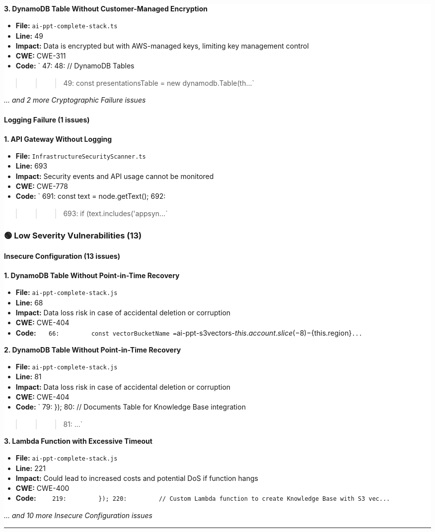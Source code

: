 **3. DynamoDB Table Without Customer-Managed Encryption**
- **File:** `ai-ppt-complete-stack.ts`
- **Line:** 49
- **Impact:** Data is encrypted but with AWS-managed keys, limiting key management control
- **CWE:** CWE-311
- **Code:** `    47: 
    48:     // DynamoDB Tables
>>> 49:     const presentationsTable = new dynamodb.Table(th...`

*... and 2 more Cryptographic Failure issues*

#### Logging Failure (1 issues)

**1. API Gateway Without Logging**
- **File:** `InfrastructureSecurityScanner.ts`
- **Line:** 693
- **Impact:** Security events and API usage cannot be monitored
- **CWE:** CWE-778
- **Code:** `    691:       const text = node.getText();
    692:       
>>> 693:       if (text.includes('appsyn...`

### 🟢 Low Severity Vulnerabilities (13)

#### Insecure Configuration (13 issues)

**1. DynamoDB Table Without Point-in-Time Recovery**
- **File:** `ai-ppt-complete-stack.js`
- **Line:** 68
- **Impact:** Data loss risk in case of accidental deletion or corruption
- **CWE:** CWE-404
- **Code:** `    66:         const vectorBucketName = `ai-ppt-s3vectors-${this.account.slice(-8)}-${this.region}`...`

**2. DynamoDB Table Without Point-in-Time Recovery**
- **File:** `ai-ppt-complete-stack.js`
- **Line:** 81
- **Impact:** Data loss risk in case of accidental deletion or corruption
- **CWE:** CWE-404
- **Code:** `    79:         });
    80:         // Documents Table for Knowledge Base integration
>>> 81:       ...`

**3. Lambda Function with Excessive Timeout**
- **File:** `ai-ppt-complete-stack.js`
- **Line:** 221
- **Impact:** Could lead to increased costs and potential DoS if function hangs
- **CWE:** CWE-400
- **Code:** `    219:         });
    220:         // Custom Lambda function to create Knowledge Base with S3 vec...`

*... and 10 more Insecure Configuration issues*

---
